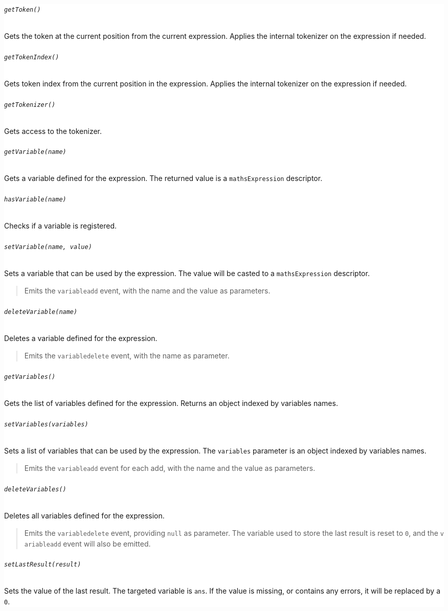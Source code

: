 ###### `getToken()`

Gets the token at the current position from the current expression. Applies the
internal tokenizer on the expression if needed.

###### `getTokenIndex()`

Gets token index from the current position in the expression. Applies the
internal tokenizer on the expression if needed.

###### `getTokenizer()`

Gets access to the tokenizer.

###### `getVariable(name)`

Gets a variable defined for the expression. The returned value is a
`mathsExpression` descriptor.

###### `hasVariable(name)`

Checks if a variable is registered.

###### `setVariable(name, value)`

Sets a variable that can be used by the expression. The value will be casted to
a `mathsExpression` descriptor.

> Emits the `variableadd` event, with the name and the value as parameters.

###### `deleteVariable(name)`

Deletes a variable defined for the expression.

> Emits the `variabledelete` event, with the name as parameter.

###### `getVariables()`

Gets the list of variables defined for the expression. Returns an object indexed
by variables names.

###### `setVariables(variables)`

Sets a list of variables that can be used by the expression. The `variables`
parameter is an object indexed by variables names.

> Emits the `variableadd` event for each add, with the name and the value as
> parameters.

###### `deleteVariables()`

Deletes all variables defined for the expression.

> Emits the `variabledelete` event, providing `null` as parameter. The variable
> used to store the last result is reset to `0`, and the `variableadd` event will
> also be emitted.

###### `setLastResult(result)`

Sets the value of the last result. The targeted variable is `ans`. If the value
is missing, or contains any errors, it will be replaced by a `0`.

